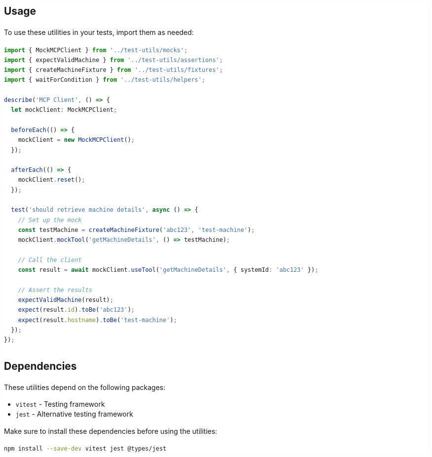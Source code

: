 ## Usage

To use these utilities in your tests, import them as needed:

```typescript
import { MockMCPClient } from '../test-utils/mocks';
import { expectValidMachine } from '../test-utils/assertions';
import { createMachineFixture } from '../test-utils/fixtures';
import { waitForCondition } from '../test-utils/helpers';

describe('MCP Client', () => {
  let mockClient: MockMCPClient;
  
  beforeEach(() => {
    mockClient = new MockMCPClient();
  });
  
  afterEach(() => {
    mockClient.reset();
  });
  
  test('should retrieve machine details', async () => {
    // Set up the mock
    const testMachine = createMachineFixture('abc123', 'test-machine');
    mockClient.mockTool('getMachineDetails', () => testMachine);
    
    // Call the client
    const result = await mockClient.useTool('getMachineDetails', { systemId: 'abc123' });
    
    // Assert the results
    expectValidMachine(result);
    expect(result.id).toBe('abc123');
    expect(result.hostname).toBe('test-machine');
  });
});
```

## Dependencies

These utilities depend on the following packages:

- `vitest` - Testing framework
- `jest` - Alternative testing framework

Make sure to install these dependencies before using the utilities:

```bash
npm install --save-dev vitest jest @types/jest